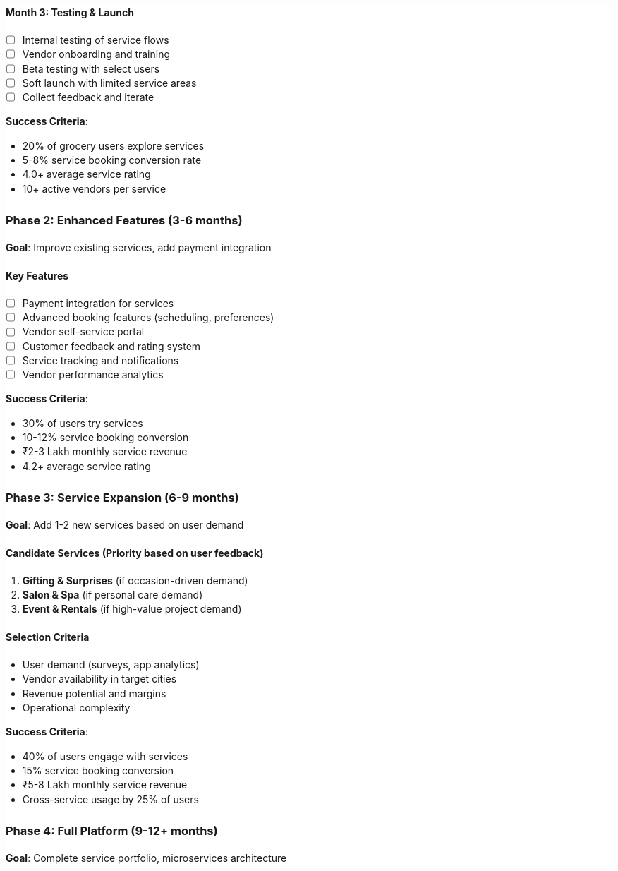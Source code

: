 #### Month 3: Testing & Launch
- [ ] Internal testing of service flows
- [ ] Vendor onboarding and training
- [ ] Beta testing with select users
- [ ] Soft launch with limited service areas
- [ ] Collect feedback and iterate

**Success Criteria**:
- 20% of grocery users explore services
- 5-8% service booking conversion rate
- 4.0+ average service rating
- 10+ active vendors per service

### Phase 2: Enhanced Features (3-6 months)
**Goal**: Improve existing services, add payment integration

#### Key Features
- [ ] Payment integration for services
- [ ] Advanced booking features (scheduling, preferences)
- [ ] Vendor self-service portal
- [ ] Customer feedback and rating system
- [ ] Service tracking and notifications
- [ ] Vendor performance analytics

**Success Criteria**:
- 30% of users try services
- 10-12% service booking conversion
- ₹2-3 Lakh monthly service revenue
- 4.2+ average service rating

### Phase 3: Service Expansion (6-9 months)
**Goal**: Add 1-2 new services based on user demand

#### Candidate Services (Priority based on user feedback)
1. **Gifting & Surprises** (if occasion-driven demand)
2. **Salon & Spa** (if personal care demand)
3. **Event & Rentals** (if high-value project demand)

#### Selection Criteria
- User demand (surveys, app analytics)
- Vendor availability in target cities
- Revenue potential and margins
- Operational complexity

**Success Criteria**:
- 40% of users engage with services
- 15% service booking conversion
- ₹5-8 Lakh monthly service revenue
- Cross-service usage by 25% of users

### Phase 4: Full Platform (9-12+ months)
**Goal**: Complete service portfolio, microservices architecture
